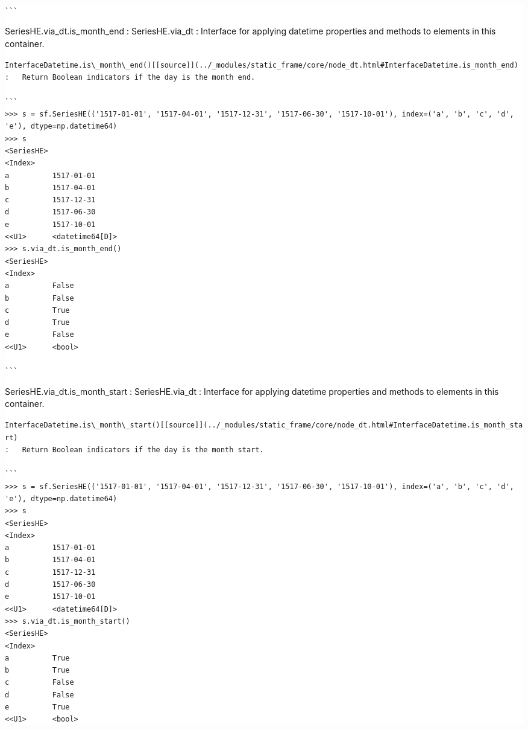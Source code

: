     ```

SeriesHE.via\_dt.is\_month\_end
:   SeriesHE.via\_dt
    :   Interface for applying datetime properties and methods to elements in this container.

    InterfaceDatetime.is\_month\_end()[[source]](../_modules/static_frame/core/node_dt.html#InterfaceDatetime.is_month_end)
    :   Return Boolean indicators if the day is the month end.

    ```
    >>> s = sf.SeriesHE(('1517-01-01', '1517-04-01', '1517-12-31', '1517-06-30', '1517-10-01'), index=('a', 'b', 'c', 'd', 'e'), dtype=np.datetime64)
    >>> s
    <SeriesHE>
    <Index>
    a          1517-01-01
    b          1517-04-01
    c          1517-12-31
    d          1517-06-30
    e          1517-10-01
    <<U1>      <datetime64[D]>
    >>> s.via_dt.is_month_end()
    <SeriesHE>
    <Index>
    a          False
    b          False
    c          True
    d          True
    e          False
    <<U1>      <bool>

    ```

SeriesHE.via\_dt.is\_month\_start
:   SeriesHE.via\_dt
    :   Interface for applying datetime properties and methods to elements in this container.

    InterfaceDatetime.is\_month\_start()[[source]](../_modules/static_frame/core/node_dt.html#InterfaceDatetime.is_month_start)
    :   Return Boolean indicators if the day is the month start.

    ```
    >>> s = sf.SeriesHE(('1517-01-01', '1517-04-01', '1517-12-31', '1517-06-30', '1517-10-01'), index=('a', 'b', 'c', 'd', 'e'), dtype=np.datetime64)
    >>> s
    <SeriesHE>
    <Index>
    a          1517-01-01
    b          1517-04-01
    c          1517-12-31
    d          1517-06-30
    e          1517-10-01
    <<U1>      <datetime64[D]>
    >>> s.via_dt.is_month_start()
    <SeriesHE>
    <Index>
    a          True
    b          True
    c          False
    d          False
    e          True
    <<U1>      <bool>
